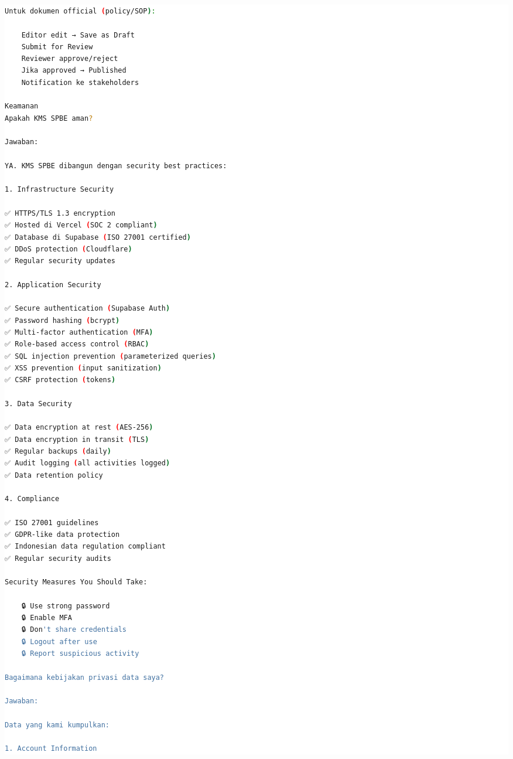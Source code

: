 ```bash
Untuk dokumen official (policy/SOP):

    Editor edit → Save as Draft
    Submit for Review
    Reviewer approve/reject
    Jika approved → Published
    Notification ke stakeholders

Keamanan
Apakah KMS SPBE aman?

Jawaban:

YA. KMS SPBE dibangun dengan security best practices:

1. Infrastructure Security

✅ HTTPS/TLS 1.3 encryption
✅ Hosted di Vercel (SOC 2 compliant)
✅ Database di Supabase (ISO 27001 certified)
✅ DDoS protection (Cloudflare)
✅ Regular security updates

2. Application Security

✅ Secure authentication (Supabase Auth)
✅ Password hashing (bcrypt)
✅ Multi-factor authentication (MFA)
✅ Role-based access control (RBAC)
✅ SQL injection prevention (parameterized queries)
✅ XSS prevention (input sanitization)
✅ CSRF protection (tokens)

3. Data Security

✅ Data encryption at rest (AES-256)
✅ Data encryption in transit (TLS)
✅ Regular backups (daily)
✅ Audit logging (all activities logged)
✅ Data retention policy

4. Compliance

✅ ISO 27001 guidelines
✅ GDPR-like data protection
✅ Indonesian data regulation compliant
✅ Regular security audits

Security Measures You Should Take:

    🔒 Use strong password
    🔒 Enable MFA
    🔒 Don't share credentials
    🔒 Logout after use
    🔒 Report suspicious activity

Bagaimana kebijakan privasi data saya?

Jawaban:

Data yang kami kumpulkan:

1. Account Information
```